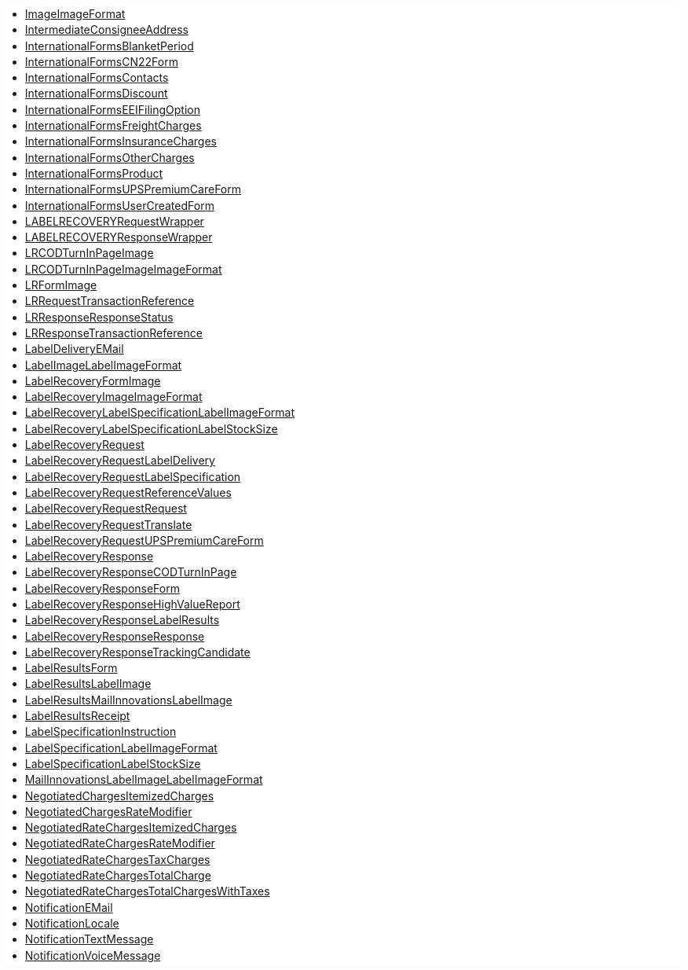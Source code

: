  - [ImageImageFormat](docs/Model/ImageImageFormat.md)
 - [IntermediateConsigneeAddress](docs/Model/IntermediateConsigneeAddress.md)
 - [InternationalFormsBlanketPeriod](docs/Model/InternationalFormsBlanketPeriod.md)
 - [InternationalFormsCN22Form](docs/Model/InternationalFormsCN22Form.md)
 - [InternationalFormsContacts](docs/Model/InternationalFormsContacts.md)
 - [InternationalFormsDiscount](docs/Model/InternationalFormsDiscount.md)
 - [InternationalFormsEEIFilingOption](docs/Model/InternationalFormsEEIFilingOption.md)
 - [InternationalFormsFreightCharges](docs/Model/InternationalFormsFreightCharges.md)
 - [InternationalFormsInsuranceCharges](docs/Model/InternationalFormsInsuranceCharges.md)
 - [InternationalFormsOtherCharges](docs/Model/InternationalFormsOtherCharges.md)
 - [InternationalFormsProduct](docs/Model/InternationalFormsProduct.md)
 - [InternationalFormsUPSPremiumCareForm](docs/Model/InternationalFormsUPSPremiumCareForm.md)
 - [InternationalFormsUserCreatedForm](docs/Model/InternationalFormsUserCreatedForm.md)
 - [LABELRECOVERYRequestWrapper](docs/Model/LABELRECOVERYRequestWrapper.md)
 - [LABELRECOVERYResponseWrapper](docs/Model/LABELRECOVERYResponseWrapper.md)
 - [LRCODTurnInPageImage](docs/Model/LRCODTurnInPageImage.md)
 - [LRCODTurnInPageImageImageFormat](docs/Model/LRCODTurnInPageImageImageFormat.md)
 - [LRFormImage](docs/Model/LRFormImage.md)
 - [LRRequestTransactionReference](docs/Model/LRRequestTransactionReference.md)
 - [LRResponseResponseStatus](docs/Model/LRResponseResponseStatus.md)
 - [LRResponseTransactionReference](docs/Model/LRResponseTransactionReference.md)
 - [LabelDeliveryEMail](docs/Model/LabelDeliveryEMail.md)
 - [LabelImageLabelImageFormat](docs/Model/LabelImageLabelImageFormat.md)
 - [LabelRecoveryFormImage](docs/Model/LabelRecoveryFormImage.md)
 - [LabelRecoveryImageImageFormat](docs/Model/LabelRecoveryImageImageFormat.md)
 - [LabelRecoveryLabelSpecificationLabelImageFormat](docs/Model/LabelRecoveryLabelSpecificationLabelImageFormat.md)
 - [LabelRecoveryLabelSpecificationLabelStockSize](docs/Model/LabelRecoveryLabelSpecificationLabelStockSize.md)
 - [LabelRecoveryRequest](docs/Model/LabelRecoveryRequest.md)
 - [LabelRecoveryRequestLabelDelivery](docs/Model/LabelRecoveryRequestLabelDelivery.md)
 - [LabelRecoveryRequestLabelSpecification](docs/Model/LabelRecoveryRequestLabelSpecification.md)
 - [LabelRecoveryRequestReferenceValues](docs/Model/LabelRecoveryRequestReferenceValues.md)
 - [LabelRecoveryRequestRequest](docs/Model/LabelRecoveryRequestRequest.md)
 - [LabelRecoveryRequestTranslate](docs/Model/LabelRecoveryRequestTranslate.md)
 - [LabelRecoveryRequestUPSPremiumCareForm](docs/Model/LabelRecoveryRequestUPSPremiumCareForm.md)
 - [LabelRecoveryResponse](docs/Model/LabelRecoveryResponse.md)
 - [LabelRecoveryResponseCODTurnInPage](docs/Model/LabelRecoveryResponseCODTurnInPage.md)
 - [LabelRecoveryResponseForm](docs/Model/LabelRecoveryResponseForm.md)
 - [LabelRecoveryResponseHighValueReport](docs/Model/LabelRecoveryResponseHighValueReport.md)
 - [LabelRecoveryResponseLabelResults](docs/Model/LabelRecoveryResponseLabelResults.md)
 - [LabelRecoveryResponseResponse](docs/Model/LabelRecoveryResponseResponse.md)
 - [LabelRecoveryResponseTrackingCandidate](docs/Model/LabelRecoveryResponseTrackingCandidate.md)
 - [LabelResultsForm](docs/Model/LabelResultsForm.md)
 - [LabelResultsLabelImage](docs/Model/LabelResultsLabelImage.md)
 - [LabelResultsMailInnovationsLabelImage](docs/Model/LabelResultsMailInnovationsLabelImage.md)
 - [LabelResultsReceipt](docs/Model/LabelResultsReceipt.md)
 - [LabelSpecificationInstruction](docs/Model/LabelSpecificationInstruction.md)
 - [LabelSpecificationLabelImageFormat](docs/Model/LabelSpecificationLabelImageFormat.md)
 - [LabelSpecificationLabelStockSize](docs/Model/LabelSpecificationLabelStockSize.md)
 - [MailInnovationsLabelImageLabelImageFormat](docs/Model/MailInnovationsLabelImageLabelImageFormat.md)
 - [NegotiatedChargesItemizedCharges](docs/Model/NegotiatedChargesItemizedCharges.md)
 - [NegotiatedChargesRateModifier](docs/Model/NegotiatedChargesRateModifier.md)
 - [NegotiatedRateChargesItemizedCharges](docs/Model/NegotiatedRateChargesItemizedCharges.md)
 - [NegotiatedRateChargesRateModifier](docs/Model/NegotiatedRateChargesRateModifier.md)
 - [NegotiatedRateChargesTaxCharges](docs/Model/NegotiatedRateChargesTaxCharges.md)
 - [NegotiatedRateChargesTotalCharge](docs/Model/NegotiatedRateChargesTotalCharge.md)
 - [NegotiatedRateChargesTotalChargesWithTaxes](docs/Model/NegotiatedRateChargesTotalChargesWithTaxes.md)
 - [NotificationEMail](docs/Model/NotificationEMail.md)
 - [NotificationLocale](docs/Model/NotificationLocale.md)
 - [NotificationTextMessage](docs/Model/NotificationTextMessage.md)
 - [NotificationVoiceMessage](docs/Model/NotificationVoiceMessage.md)